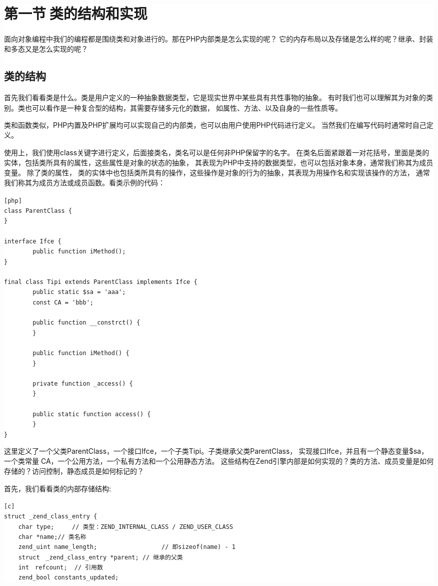 # 第一节 类的结构和实现

面向对象编程中我们的编程都是围绕类和对象进行的。那在PHP内部类是怎么实现的呢？
它的内存布局以及存储是怎么样的呢？继承、封装和多态又是怎么实现的呢？

## 类的结构
首先我们看看类是什么。类是用户定义的一种抽象数据类型，它是现实世界中某些具有共性事物的抽象。
有时我们也可以理解其为对象的类别。类也可以看作是一种复合型的结构，其需要存储多元化的数据，
如属性、方法、以及自身的一些性质等。

类和函数类似，PHP内置及PHP扩展均可以实现自己的内部类，也可以由用户使用PHP代码进行定义。
当然我们在编写代码时通常时自己定义。

使用上，我们使用class关键字进行定义，后面接类名，类名可以是任何非PHP保留字的名字。
在类名后面紧跟着一对花括号，里面是类的实体，包括类所具有的属性，这些属性是对象的状态的抽象，
其表现为PHP中支持的数据类型，也可以包括对象本身，通常我们称其为成员变量。 除了类的属性，
类的实体中也包括类所具有的操作，这些操作是对象的行为的抽象，其表现为用操作名和实现该操作的方法，
通常我们称其为成员方法或成员函数。看类示例的代码：

    [php]
    class ParentClass {
    }

    interface Ifce {
            public function iMethod();
    }

    final class Tipi extends ParentClass implements Ifce {
            public static $sa = 'aaa';
            const CA = 'bbb';

            public function __constrct() {
            }

            public function iMethod() {
            }

            private function _access() {
            }

            public static function access() {
            }
    }

这里定义了一个父类ParentClass，一个接口Ifce，一个子类Tipi。子类继承父类ParentClass，
实现接口Ifce，并且有一个静态变量$sa，一个类常量 CA，一个公用方法，一个私有方法和一个公用静态方法。
这些结构在Zend引擎内部是如何实现的？类的方法、成员变量是如何存储的？访问控制，静态成员是如何标记的？

首先，我们看看类的内部存储结构:

	[c]
	struct _zend_class_entry {
		char type;     // 类型：ZEND_INTERNAL_CLASS / ZEND_USER_CLASS
		char *name;// 类名称
		zend_uint name_length;                  // 即sizeof(name) - 1
		struct　_zend_class_entry *parent; // 继承的父类
		int　refcount;  // 引用数
		zend_bool constants_updated;
